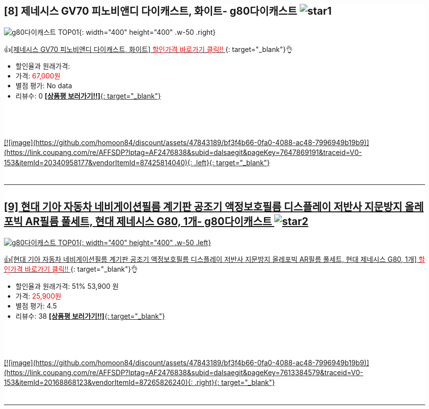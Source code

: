 
        
       
## [8] 제네시스 GV70 피노비앤디 다이캐스트, 화이트- g80다이캐스트  <img width="81" alt="star1" src="https://user-images.githubusercontent.com/78655692/151471925-e5f35751-d4b9-416b-b41d-a059267a09e3.png">

![g80다이캐스트 TOP01](https://thumbnail10.coupangcdn.com/thumbnails/remote/230x230ex/image/vendor_inventory/6c2c/57558cb184c0e736586606ae35821df51aee19fb1ebcb02951e3b5a88208.png){: width="400" height="400" .w-50 .right}


👍<a href="https://link.coupang.com/re/AFFSDP?lptag=AF2476838&subid=dalsaegit&pageKey=7647869191&traceid=V0-153&itemId=20340958177&vendorItemId=87425814040">[제네시스 GV70 피노비앤디 다이캐스트, 화이트]<font color=red> 할인가격 바로가기 클릭!! </font></a>{: target="_blank"}👌
<br>
- 할인율과 원래가격: 
- 가격: <span style='color:red'>67,000원</span>
- 별점 평가: No data
- 리뷰수: 0 <a href="https://link.coupang.com/re/AFFSDP?lptag=AF2476838&subid=dalsaegit&pageKey=7647869191&traceid=V0-153&itemId=20340958177&vendorItemId=87425814040"> <strong>[상품평 보러가기!!]</strong>{: target="_blank"}
<br>
<br>
<br>
[![image](https://github.com/homoon84/discount/assets/47843189/bf3f4b66-0fa0-4088-ac48-7996949b19b9)](https://link.coupang.com/re/AFFSDP?lptag=AF2476838&subid=dalsaegit&pageKey=7647869191&traceid=V0-153&itemId=20340958177&vendorItemId=87425814040){: .left}{: target="_blank"}
<br>
<br>

---

        
       
## [9] 현대 기아 자동차 네비게이션필름 계기판 공조기 액정보호필름 디스플레이 저반사 지문방지 올레포빅 AR필름 풀세트, 현대 제네시스 G80, 1개- g80다이캐스트  <img width="81" alt="star2" src="https://user-images.githubusercontent.com/78655692/151471960-29c5febe-c509-4c6d-99f4-a2203eb193c5.png">

![g80다이캐스트 TOP01](https://thumbnail6.coupangcdn.com/thumbnails/remote/230x230ex/image/vendor_inventory/7b85/9681e1b5e4ad2f5bb9e270454f425f855c1c941b4176c6cbbb8e1519ce2d.jpg){: width="400" height="400" .w-50 .left}


👍<a href="https://link.coupang.com/re/AFFSDP?lptag=AF2476838&subid=dalsaegit&pageKey=7613384579&traceid=V0-153&itemId=20168868123&vendorItemId=87265826240">[현대 기아 자동차 네비게이션필름 계기판 공조기 액정보호필름 디스플레이 저반사 지문방지 올레포빅 AR필름 풀세트, 현대 제네시스 G80, 1개]<font color=red> 할인가격 바로가기 클릭!! </font></a>{: target="_blank"}👌
<br>
- 할인율과 원래가격: 51%  53,900   원
- 가격: <span style='color:red'>25,900원</span>
- 별점 평가: 4.5
- 리뷰수: 38 <a href="https://link.coupang.com/re/AFFSDP?lptag=AF2476838&subid=dalsaegit&pageKey=7613384579&traceid=V0-153&itemId=20168868123&vendorItemId=87265826240"> <strong>[상품평 보러가기!!]</strong>{: target="_blank"}
<br>
<br>
<br>
[![image](https://github.com/homoon84/discount/assets/47843189/bf3f4b66-0fa0-4088-ac48-7996949b19b9)](https://link.coupang.com/re/AFFSDP?lptag=AF2476838&subid=dalsaegit&pageKey=7613384579&traceid=V0-153&itemId=20168868123&vendorItemId=87265826240){: .right}{: target="_blank"}
<br>
<br>

---